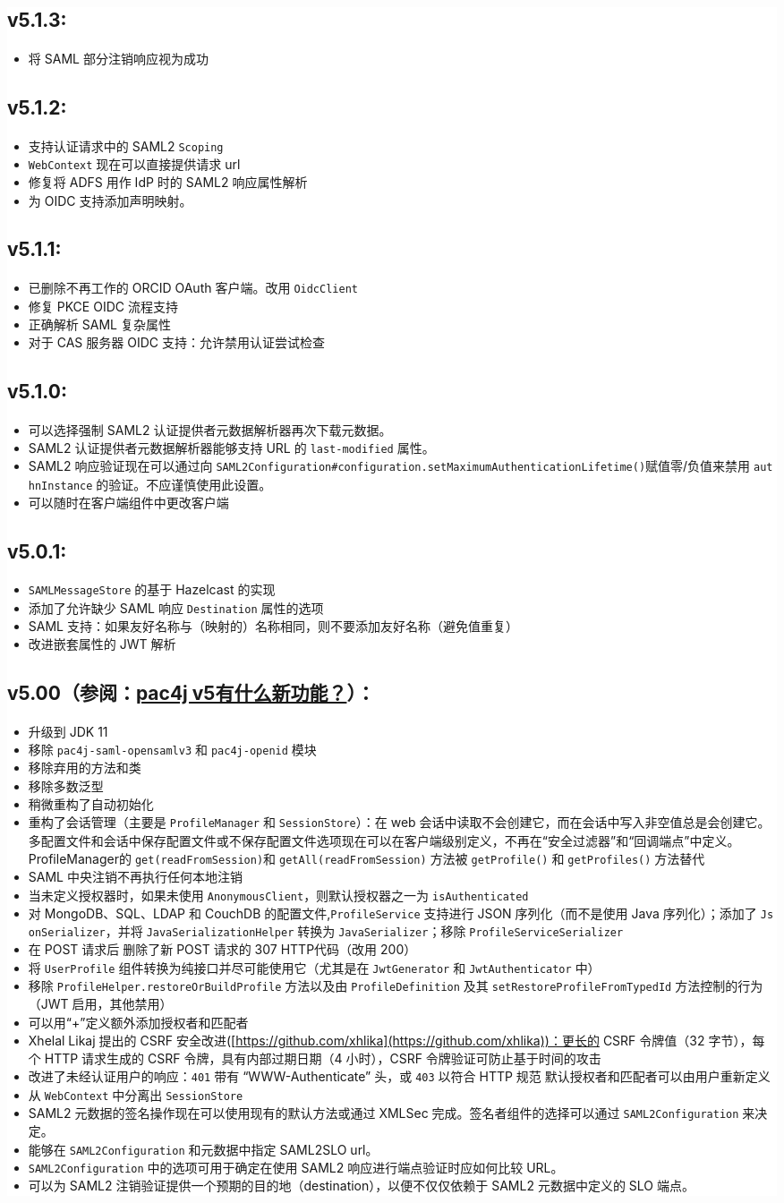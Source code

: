 ## v5.1.3:

- 将 SAML 部分注销响应视为成功

## v5.1.2:

- 支持认证请求中的 SAML2 `Scoping `
- `WebContext` 现在可以直接提供请求 url
- 修复将 ADFS 用作 IdP 时的 SAML2 响应属性解析
- 为 OIDC 支持添加声明映射。

## v5.1.1:

- 已删除不再工作的 ORCID OAuth 客户端。改用 `OidcClient`
- 修复 PKCE OIDC 流程支持
- 正确解析 SAML 复杂属性
- 对于 CAS 服务器 OIDC 支持：允许禁用认证尝试检查

## v5.1.0:

- 可以选择强制 SAML2 认证提供者元数据解析器再次下载元数据。
- SAML2 认证提供者元数据解析器能够支持 URL 的 `last-modified` 属性。
- SAML2 响应验证现在可以通过向 `SAML2Configuration#configuration.setMaximumAuthenticationLifetime()`赋值零/负值来禁用 `authnInstance` 的验证。不应谨慎使用此设置。
- 可以随时在客户端组件中更改客户端

## v5.0.1:

- `SAMLMessageStore` 的基于 Hazelcast 的实现
- 添加了允许缺少 SAML 响应 `Destination` 属性的选项
- SAML 支持：如果友好名称与（映射的）名称相同，则不要添加友好名称（避免值重复）
- 改进嵌套属性的 JWT 解析

## v5.00（参阅：[pac4j v5有什么新功能？](https://www.pac4j.org/blog/what_s_new_in_pac4j_v5.html)）：

- 升级到 JDK 11
- 移除 `pac4j-saml-opensamlv3` 和 `pac4j-openid` 模块
- 移除弃用的方法和类
- 移除多数泛型
- 稍微重构了自动初始化
- 重构了会话管理（主要是 `ProfileManager` 和 `SessionStore`）：在 web 会话中读取不会创建它，而在会话中写入非空值总是会创建它。多配置文件和会话中保存配置文件或不保存配置文件选项现在可以在客户端级别定义，不再在“安全过滤器”和“回调端点”中定义。ProfileManager的 `get(readFromSession)`和 `getAll(readFromSession)` 方法被 `getProfile()` 和 `getProfiles()` 方法替代
- SAML 中央注销不再执行任何本地注销
- 当未定义授权器时，如果未使用 `AnonymousClient`，则默认授权器之一为 `isAuthenticated`
- 对 MongoDB、SQL、LDAP 和 CouchDB 的配置文件,`ProfileService` 支持进行 JSON 序列化（而不是使用 Java 序列化）；添加了 `JsonSerializer`，并将 `JavaSerializationHelper` 转换为 `JavaSerializer`；移除 `ProfileServiceSerializer`
- 在 POST 请求后 删除了新 POST 请求的 307 HTTP代码（改用 200）
- 将 `UserProfile` 组件转换为纯接口并尽可能使用它（尤其是在 `JwtGenerator` 和 `JwtAuthenticator` 中）
- 移除 `ProfileHelper.restoreOrBuildProfile` 方法以及由 `ProfileDefinition` 及其 `setRestoreProfileFromTypedId` 方法控制的行为（JWT 启用，其他禁用）
- 可以用“+”定义额外添加授权者和匹配者
- Xhelal Likaj 提出的 CSRF 安全改进([https://github.com/xhlika](https://github.com/xhlika))：更长的 CSRF 令牌值（32 字节），每个 HTTP 请求生成的 CSRF 令牌，具有内部过期日期（4 小时），CSRF 令牌验证可防止基于时间的攻击
- 改进了未经认证用户的响应：`401` 带有 “WWW-Authenticate” 头，或 `403` 以符合 HTTP 规范
默认授权者和匹配者可以由用户重新定义
- 从 `WebContext` 中分离出 `SessionStore`
- SAML2 元数据的签名操作现在可以使用现有的默认方法或通过 XMLSec 完成。签名者组件的选择可以通过 `SAML2Configuration` 来决定。
- 能够在 `SAML2Configuration` 和元数据中指定 SAML2SLO url。
- `SAML2Configuration` 中的选项可用于确定在使用 SAML2 响应进行端点验证时应如何比较 URL。
- 可以为 SAML2 注销验证提供一个预期的目的地（destination），以便不仅仅依赖于 SAML2 元数据中定义的 SLO 端点。